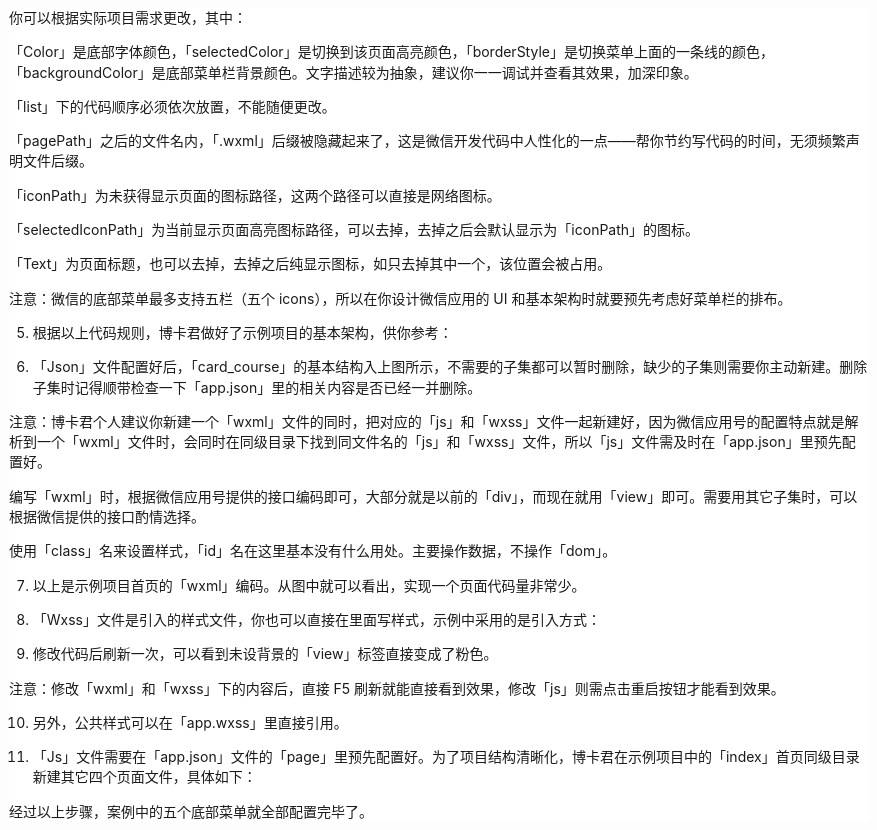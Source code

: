 

你可以根据实际项目需求更改，其中：

「Color」是底部字体颜色，「selectedColor」是切换到该页面高亮颜色，「borderStyle」是切换菜单上面的一条线的颜色，「backgroundColor」是底部菜单栏背景颜色。文字描述较为抽象，建议你一一调试并查看其效果，加深印象。

「list」下的代码顺序必须依次放置，不能随便更改。

「pagePath」之后的文件名内，「.wxml」后缀被隐藏起来了，这是微信开发代码中人性化的一点——帮你节约写代码的时间，无须频繁声明文件后缀。

「iconPath」为未获得显示页面的图标路径，这两个路径可以直接是网络图标。

「selectedIconPath」为当前显示页面高亮图标路径，可以去掉，去掉之后会默认显示为「iconPath」的图标。

「Text」为页面标题，也可以去掉，去掉之后纯显示图标，如只去掉其中一个，该位置会被占用。

注意：微信的底部菜单最多支持五栏（五个 icons），所以在你设计微信应用的 UI 和基本架构时就要预先考虑好菜单栏的排布。


5. 根据以上代码规则，博卡君做好了示例项目的基本架构，供你参考：




6. 「Json」文件配置好后，「card_course」的基本结构入上图所示，不需要的子集都可以暂时删除，缺少的子集则需要你主动新建。删除子集时记得顺带检查一下「app.json」里的相关内容是否已经一并删除。

注意：博卡君个人建议你新建一个「wxml」文件的同时，把对应的「js」和「wxss」文件一起新建好，因为微信应用号的配置特点就是解析到一个「wxml」文件时，会同时在同级目录下找到同文件名的「js」和「wxss」文件，所以「js」文件需及时在「app.json」里预先配置好。

编写「wxml」时，根据微信应用号提供的接口编码即可，大部分就是以前的「div」，而现在就用「view」即可。需要用其它子集时，可以根据微信提供的接口酌情选择。

使用「class」名来设置样式，「id」名在这里基本没有什么用处。主要操作数据，不操作「dom」。




7. 以上是示例项目首页的「wxml」编码。从图中就可以看出，实现一个页面代码量非常少。

8. 「Wxss」文件是引入的样式文件，你也可以直接在里面写样式，示例中采用的是引入方式：




9. 修改代码后刷新一次，可以看到未设背景的「view」标签直接变成了粉色。

注意：修改「wxml」和「wxss」下的内容后，直接 F5 刷新就能直接看到效果，修改「js」则需点击重启按钮才能看到效果。

10. 另外，公共样式可以在「app.wxss」里直接引用。




11. 「Js」文件需要在「app.json」文件的「page」里预先配置好。为了项目结构清晰化，博卡君在示例项目中的「index」首页同级目录新建其它四个页面文件，具体如下：







经过以上步骤，案例中的五个底部菜单就全部配置完毕了。